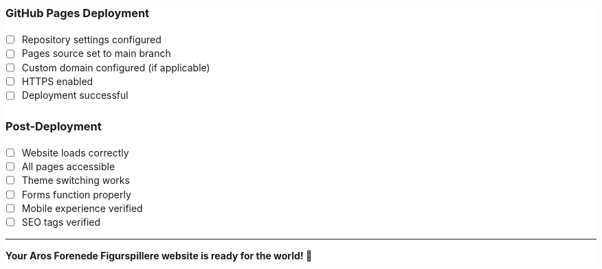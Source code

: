 ### GitHub Pages Deployment
- [ ] Repository settings configured
- [ ] Pages source set to main branch
- [ ] Custom domain configured (if applicable)
- [ ] HTTPS enabled
- [ ] Deployment successful

### Post-Deployment
- [ ] Website loads correctly
- [ ] All pages accessible
- [ ] Theme switching works
- [ ] Forms function properly
- [ ] Mobile experience verified
- [ ] SEO tags verified

---

**Your Aros Forenede Figurspillere website is ready for the world! 🎲**
